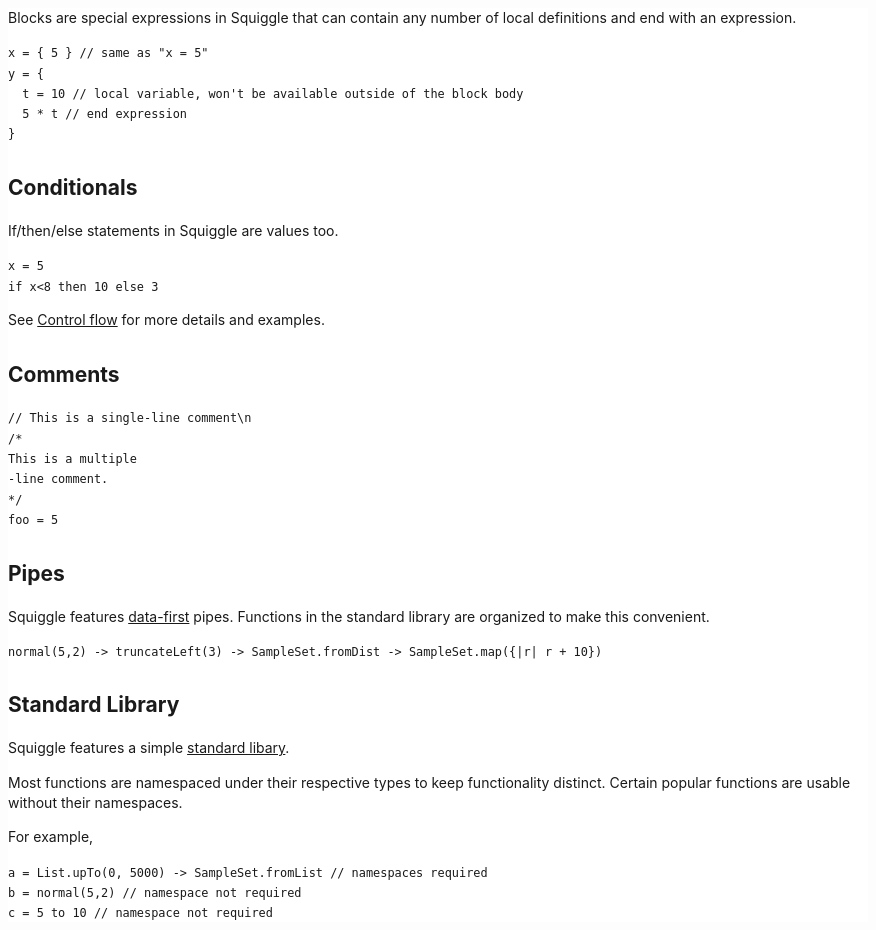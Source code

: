 Blocks are special expressions in Squiggle that can contain any number of local definitions and end with an expression.

```squiggle
x = { 5 } // same as "x = 5"
y = {
  t = 10 // local variable, won't be available outside of the block body
  5 * t // end expression
}
```

## Conditionals

If/then/else statements in Squiggle are values too.

```squiggle
x = 5
if x<8 then 10 else 3
```

See [Control flow](/docs/Guides/ControlFlow) for more details and examples.

## Comments

```squiggle
// This is a single-line comment\n
/*
This is a multiple
-line comment.
*/
foo = 5
```

## Pipes

Squiggle features [data-first](https://www.javierchavarri.com/data-first-and-data-last-a-comparison/) pipes. Functions in the standard library are organized to make this convenient.

```squiggle
normal(5,2) -> truncateLeft(3) -> SampleSet.fromDist -> SampleSet.map({|r| r + 10})
```

## Standard Library

Squiggle features a simple [standard libary](/docs/Api/Dist).

Most functions are namespaced under their respective types to keep functionality distinct. Certain popular functions are usable without their namespaces.

For example,

```squiggle
a = List.upTo(0, 5000) -> SampleSet.fromList // namespaces required
b = normal(5,2) // namespace not required
c = 5 to 10 // namespace not required
```

